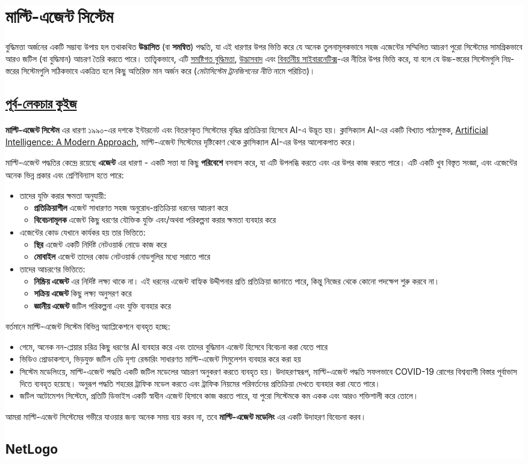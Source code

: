 
# মাল্টি-এজেন্ট সিস্টেম

বুদ্ধিমত্তা অর্জনের একটি সম্ভাব্য উপায় হল তথাকথিত **উদ্ভাসিত** (বা **সমন্বিত**) পদ্ধতি, যা এই ধারণার উপর ভিত্তি করে যে অনেক তুলনামূলকভাবে সহজ এজেন্টের সম্মিলিত আচরণ পুরো সিস্টেমের সামগ্রিকভাবে আরও জটিল (বা বুদ্ধিমান) আচরণ তৈরি করতে পারে। তাত্ত্বিকভাবে, এটি [সমষ্টিগত বুদ্ধিমত্তা](https://en.wikipedia.org/wiki/Collective_intelligence), [উদ্ভাসবাদ](https://en.wikipedia.org/wiki/Global_brain) এবং [বিবর্তনীয় সাইবারনেটিক্স](https://en.wikipedia.org/wiki/Global_brain)-এর নীতির উপর ভিত্তি করে, যা বলে যে উচ্চ-স্তরের সিস্টেমগুলি নিম্ন-স্তরের সিস্টেমগুলি সঠিকভাবে একত্রিত হলে কিছু অতিরিক্ত মান অর্জন করে (*মেটাসিস্টেম ট্রানজিশনের নীতি* নামে পরিচিত)।

## [পূর্ব-লেকচার কুইজ](https://red-field-0a6ddfd03.1.azurestaticapps.net/quiz/123)

**মাল্টি-এজেন্ট সিস্টেম** এর ধারণা ১৯৯০-এর দশকে ইন্টারনেট এবং বিতরণকৃত সিস্টেমের বৃদ্ধির প্রতিক্রিয়া হিসেবে AI-এ উদ্ভূত হয়। ক্লাসিক্যাল AI-এর একটি বিখ্যাত পাঠ্যপুস্তক, [Artificial Intelligence: A Modern Approach](https://en.wikipedia.org/wiki/Artificial_Intelligence:_A_Modern_Approach), মাল্টি-এজেন্ট সিস্টেমের দৃষ্টিকোণ থেকে ক্লাসিক্যাল AI-এর উপর আলোকপাত করে।

মাল্টি-এজেন্ট পদ্ধতির কেন্দ্রে রয়েছে **এজেন্ট** এর ধারণা - একটি সত্তা যা কিছু **পরিবেশে** বসবাস করে, যা এটি উপলব্ধি করতে এবং এর উপর কাজ করতে পারে। এটি একটি খুব বিস্তৃত সংজ্ঞা, এবং এজেন্টের অনেক ভিন্ন প্রকার এবং শ্রেণিবিন্যাস হতে পারে:

* তাদের যুক্তি করার ক্ষমতা অনুযায়ী:
   - **প্রতিক্রিয়াশীল** এজেন্ট সাধারণত সহজ অনুরোধ-প্রতিক্রিয়া ধরনের আচরণ করে
   - **বিবেচনামূলক** এজেন্ট কিছু ধরণের যৌক্তিক যুক্তি এবং/অথবা পরিকল্পনা করার ক্ষমতা ব্যবহার করে
* এজেন্টের কোড যেখানে কার্যকর হয় তার ভিত্তিতে:
   - **স্থির** এজেন্ট একটি নির্দিষ্ট নেটওয়ার্ক নোডে কাজ করে
   - **মোবাইল** এজেন্ট তাদের কোড নেটওয়ার্ক নোডগুলির মধ্যে সরাতে পারে
* তাদের আচরণের ভিত্তিতে:
   - **নিষ্ক্রিয় এজেন্ট** এর নির্দিষ্ট লক্ষ্য থাকে না। এই ধরনের এজেন্ট বাহ্যিক উদ্দীপনার প্রতি প্রতিক্রিয়া জানাতে পারে, কিন্তু নিজের থেকে কোনো পদক্ষেপ শুরু করবে না।
   - **সক্রিয় এজেন্ট** কিছু লক্ষ্য অনুসরণ করে
   - **জ্ঞানীয় এজেন্ট** জটিল পরিকল্পনা এবং যুক্তি ব্যবহার করে

বর্তমানে মাল্টি-এজেন্ট সিস্টেম বিভিন্ন অ্যাপ্লিকেশনে ব্যবহৃত হচ্ছে:

* গেমে, অনেক নন-প্লেয়ার চরিত্র কিছু ধরণের AI ব্যবহার করে এবং তাদের বুদ্ধিমান এজেন্ট হিসেবে বিবেচনা করা যেতে পারে
* ভিডিও প্রোডাকশনে, ভিড়যুক্ত জটিল ৩ডি দৃশ্য রেন্ডারিং সাধারণত মাল্টি-এজেন্ট সিমুলেশন ব্যবহার করে করা হয়
* সিস্টেম মডেলিংয়ে, মাল্টি-এজেন্ট পদ্ধতি একটি জটিল মডেলের আচরণ অনুকরণ করতে ব্যবহৃত হয়। উদাহরণস্বরূপ, মাল্টি-এজেন্ট পদ্ধতি সফলভাবে COVID-19 রোগের বিশ্বব্যাপী বিস্তার পূর্বাভাস দিতে ব্যবহৃত হয়েছে। অনুরূপ পদ্ধতি শহরের ট্রাফিক মডেল করতে এবং ট্রাফিক নিয়মের পরিবর্তনের প্রতিক্রিয়া দেখতে ব্যবহার করা যেতে পারে।
* জটিল অটোমেশন সিস্টেমে, প্রতিটি ডিভাইস একটি স্বাধীন এজেন্ট হিসাবে কাজ করতে পারে, যা পুরো সিস্টেমকে কম একক এবং আরও শক্তিশালী করে তোলে।

আমরা মাল্টি-এজেন্ট সিস্টেমের গভীরে যাওয়ার জন্য অনেক সময় ব্যয় করব না, তবে **মাল্টি-এজেন্ট মডেলিং** এর একটি উদাহরণ বিবেচনা করব।

## NetLogo
